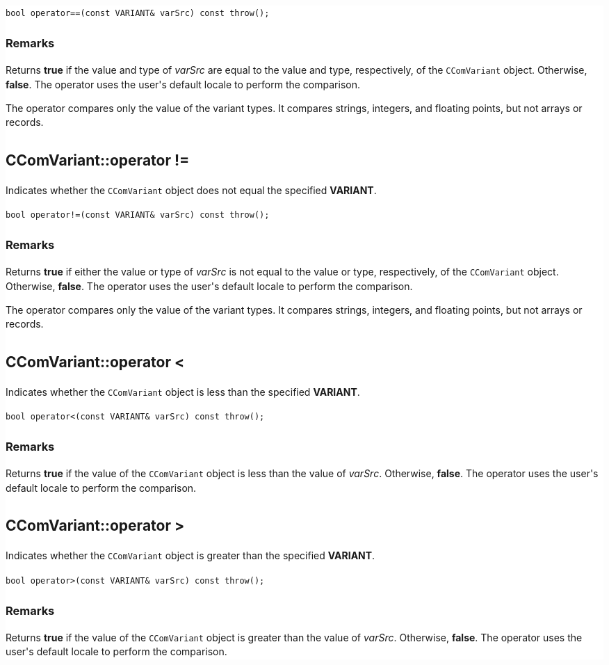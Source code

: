 ```
bool operator==(const VARIANT& varSrc) const throw();
```  
  
### Remarks  
 Returns **true** if the value and type of *varSrc* are equal to the value and type, respectively, of the `CComVariant` object. Otherwise, **false**. The operator uses the user's default locale to perform the comparison.  
  
 The operator compares only the value of the variant types. It compares strings, integers, and floating points, but not arrays or records.  
  
##  <a name="ccomvariant__operator__neq"></a>  CComVariant::operator !=  
 Indicates whether the `CComVariant` object does not equal the specified **VARIANT**.  
  
```
bool operator!=(const VARIANT& varSrc) const throw();
```  
  
### Remarks  
 Returns **true** if either the value or type of *varSrc* is not equal to the value or type, respectively, of the `CComVariant` object. Otherwise, **false**. The operator uses the user's default locale to perform the comparison.  
  
 The operator compares only the value of the variant types. It compares strings, integers, and floating points, but not arrays or records.  
  
##  <a name="ccomvariant__operator__lt_"></a>  CComVariant::operator &lt;  
 Indicates whether the `CComVariant` object is less than the specified **VARIANT**.  
  
```
bool operator<(const VARIANT& varSrc) const throw();
```  
  
### Remarks  
 Returns **true** if the value of the `CComVariant` object is less than the value of *varSrc*. Otherwise, **false**. The operator uses the user's default locale to perform the comparison.  
  
##  <a name="ccomvariant__operator__gt_"></a>  CComVariant::operator &gt;  
 Indicates whether the `CComVariant` object is greater than the specified **VARIANT**.  
  
```
bool operator>(const VARIANT& varSrc) const throw();
```  
  
### Remarks  
 Returns **true** if the value of the `CComVariant` object is greater than the value of *varSrc*. Otherwise, **false**. The operator uses the user's default locale to perform the comparison.  
  